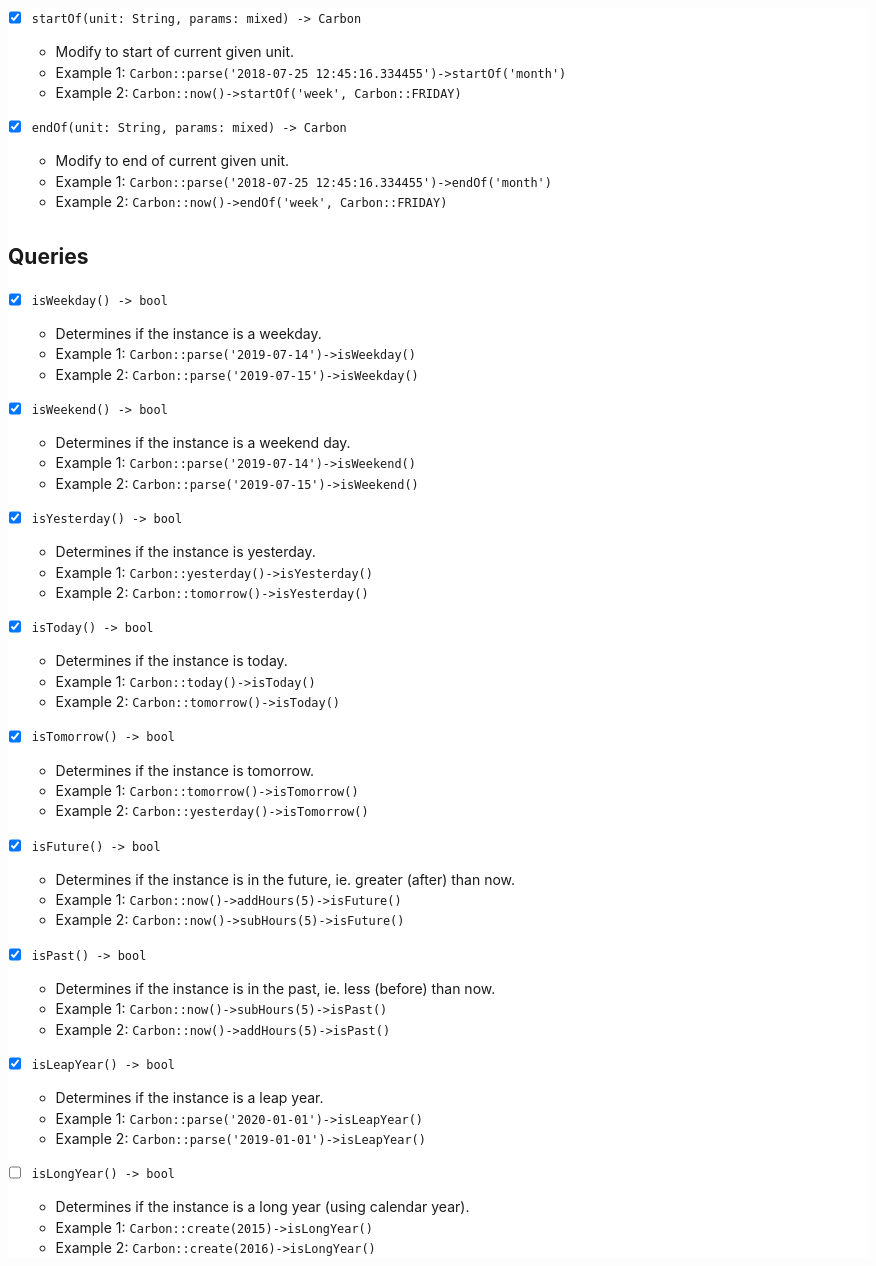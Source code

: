 - [x] `startOf(unit: String, params: mixed) -> Carbon`
  * Modify to start of current given unit.
  * Example 1: `Carbon::parse('2018-07-25 12:45:16.334455')->startOf('month')`
  * Example 2: `Carbon::now()->startOf('week', Carbon::FRIDAY)`

- [x] `endOf(unit: String, params: mixed) -> Carbon`
  * Modify to end of current given unit.
  * Example 1: `Carbon::parse('2018-07-25 12:45:16.334455')->endOf('month')`
  * Example 2: `Carbon::now()->endOf('week', Carbon::FRIDAY)`

## Queries

- [x] `isWeekday() -> bool`
  * Determines if the instance is a weekday.
  * Example 1: `Carbon::parse('2019-07-14')->isWeekday()`
  * Example 2: `Carbon::parse('2019-07-15')->isWeekday()`

- [x] `isWeekend() -> bool`
  * Determines if the instance is a weekend day.
  * Example 1: `Carbon::parse('2019-07-14')->isWeekend()`
  * Example 2: `Carbon::parse('2019-07-15')->isWeekend()`

- [x] `isYesterday() -> bool`
  * Determines if the instance is yesterday.
  * Example 1: `Carbon::yesterday()->isYesterday()`
  * Example 2: `Carbon::tomorrow()->isYesterday()`

- [x] `isToday() -> bool`
  * Determines if the instance is today.
  * Example 1: `Carbon::today()->isToday()`
  * Example 2: `Carbon::tomorrow()->isToday()`

- [x] `isTomorrow() -> bool`
  * Determines if the instance is tomorrow.
  * Example 1: `Carbon::tomorrow()->isTomorrow()`
  * Example 2: `Carbon::yesterday()->isTomorrow()`

- [x] `isFuture() -> bool`
  * Determines if the instance is in the future, ie. greater (after) than now.
  * Example 1: `Carbon::now()->addHours(5)->isFuture()`
  * Example 2: `Carbon::now()->subHours(5)->isFuture()`

- [x] `isPast() -> bool`
  * Determines if the instance is in the past, ie. less (before) than now.
  * Example 1: `Carbon::now()->subHours(5)->isPast()`
  * Example 2: `Carbon::now()->addHours(5)->isPast()`

- [x] `isLeapYear() -> bool`
  * Determines if the instance is a leap year.
  * Example 1: `Carbon::parse('2020-01-01')->isLeapYear()`
  * Example 2: `Carbon::parse('2019-01-01')->isLeapYear()`

- [ ] `isLongYear() -> bool`
  * Determines if the instance is a long year (using calendar year).
  * Example 1: `Carbon::create(2015)->isLongYear()`
  * Example 2: `Carbon::create(2016)->isLongYear()`
